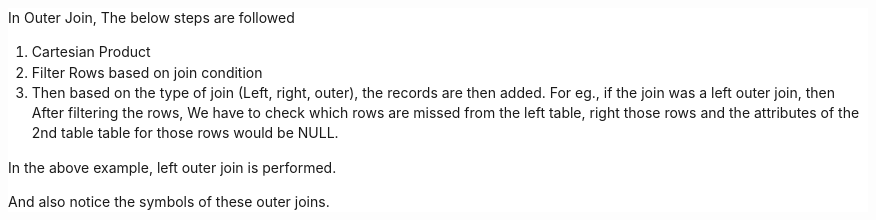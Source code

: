 In Outer Join, The below steps are followed
1) Cartesian Product
2) Filter Rows based on join condition
3) Then based on the type of join (Left, right, outer), the records are then added. For eg., if the join was a left outer join, then After filtering the rows, We have to check which rows are missed from the left table, right those rows and the attributes of the 2nd table table for those rows would be NULL.

In the above example, left outer join is performed.

And also notice the symbols of these outer joins.